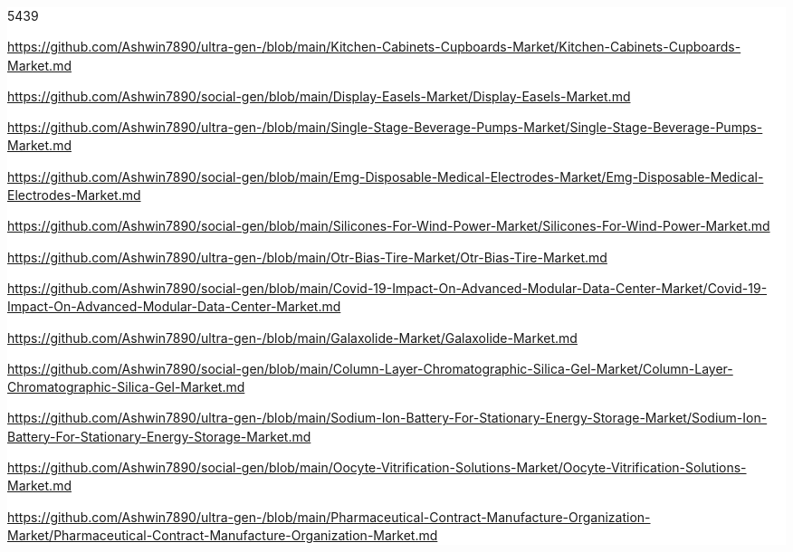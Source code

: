 5439</p><p><a href="https://github.com/Ashwin7890/ultra-gen-/blob/main/Kitchen-Cabinets-Cupboards-Market/Kitchen-Cabinets-Cupboards-Market.md">https://github.com/Ashwin7890/ultra-gen-/blob/main/Kitchen-Cabinets-Cupboards-Market/Kitchen-Cabinets-Cupboards-Market.md</a></p><p><a href="https://github.com/Ashwin7890/social-gen/blob/main/Display-Easels-Market/Display-Easels-Market.md">https://github.com/Ashwin7890/social-gen/blob/main/Display-Easels-Market/Display-Easels-Market.md</a></p><p><a href="https://github.com/Ashwin7890/ultra-gen-/blob/main/Single-Stage-Beverage-Pumps-Market/Single-Stage-Beverage-Pumps-Market.md">https://github.com/Ashwin7890/ultra-gen-/blob/main/Single-Stage-Beverage-Pumps-Market/Single-Stage-Beverage-Pumps-Market.md</a></p><p><a href="https://github.com/Ashwin7890/social-gen/blob/main/Emg-Disposable-Medical-Electrodes-Market/Emg-Disposable-Medical-Electrodes-Market.md">https://github.com/Ashwin7890/social-gen/blob/main/Emg-Disposable-Medical-Electrodes-Market/Emg-Disposable-Medical-Electrodes-Market.md</a></p><p><a href="https://github.com/Ashwin7890/social-gen/blob/main/Silicones-For-Wind-Power-Market/Silicones-For-Wind-Power-Market.md">https://github.com/Ashwin7890/social-gen/blob/main/Silicones-For-Wind-Power-Market/Silicones-For-Wind-Power-Market.md</a></p><p><a href="https://github.com/Ashwin7890/ultra-gen-/blob/main/Otr-Bias-Tire-Market/Otr-Bias-Tire-Market.md">https://github.com/Ashwin7890/ultra-gen-/blob/main/Otr-Bias-Tire-Market/Otr-Bias-Tire-Market.md</a></p><p><a href="https://github.com/Ashwin7890/social-gen/blob/main/Covid-19-Impact-On-Advanced-Modular-Data-Center-Market/Covid-19-Impact-On-Advanced-Modular-Data-Center-Market.md">https://github.com/Ashwin7890/social-gen/blob/main/Covid-19-Impact-On-Advanced-Modular-Data-Center-Market/Covid-19-Impact-On-Advanced-Modular-Data-Center-Market.md</a></p><p><a href="https://github.com/Ashwin7890/ultra-gen-/blob/main/Galaxolide-Market/Galaxolide-Market.md">https://github.com/Ashwin7890/ultra-gen-/blob/main/Galaxolide-Market/Galaxolide-Market.md</a></p><p><a href="https://github.com/Ashwin7890/social-gen/blob/main/Column-Layer-Chromatographic-Silica-Gel-Market/Column-Layer-Chromatographic-Silica-Gel-Market.md">https://github.com/Ashwin7890/social-gen/blob/main/Column-Layer-Chromatographic-Silica-Gel-Market/Column-Layer-Chromatographic-Silica-Gel-Market.md</a></p><p><a href="https://github.com/Ashwin7890/ultra-gen-/blob/main/Sodium-Ion-Battery-For-Stationary-Energy-Storage-Market/Sodium-Ion-Battery-For-Stationary-Energy-Storage-Market.md">https://github.com/Ashwin7890/ultra-gen-/blob/main/Sodium-Ion-Battery-For-Stationary-Energy-Storage-Market/Sodium-Ion-Battery-For-Stationary-Energy-Storage-Market.md</a></p><p><a href="https://github.com/Ashwin7890/social-gen/blob/main/Oocyte-Vitrification-Solutions-Market/Oocyte-Vitrification-Solutions-Market.md">https://github.com/Ashwin7890/social-gen/blob/main/Oocyte-Vitrification-Solutions-Market/Oocyte-Vitrification-Solutions-Market.md</a></p><p><a href="https://github.com/Ashwin7890/ultra-gen-/blob/main/Pharmaceutical-Contract-Manufacture-Organization-Market/Pharmaceutical-Contract-Manufacture-Organization-Market.md">https://github.com/Ashwin7890/ultra-gen-/blob/main/Pharmaceutical-Contract-Manufacture-Organization-Market/Pharmaceutical-Contract-Manufacture-Organization-Market.md</a></p>
